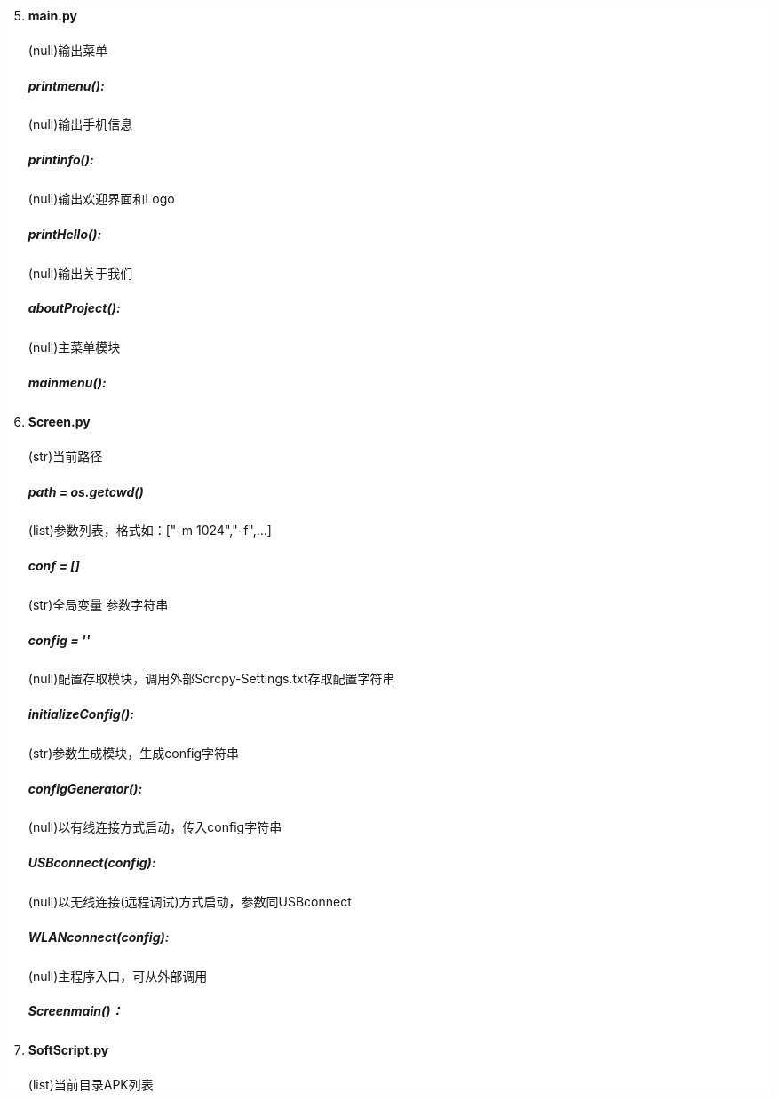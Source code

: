 5. #### main.py

   (null)输出菜单

   ##### printmenu():

   (null)输出手机信息

   ##### printinfo():

   (null)输出欢迎界面和Logo

   ##### printHello():

   (null)输出关于我们

   ##### aboutProject():

   (null)主菜单模块

   ##### mainmenu():

   

6. #### Screen.py

   (str)当前路径

   ##### path = os.getcwd()

   (list)参数列表，格式如：["-m 1024","-f",...]

   ##### conf = []

   (str)全局变量 参数字符串

   ##### config = ''

   (null)配置存取模块，调用外部Scrcpy-Settings.txt存取配置字符串

   ##### initializeConfig():

   (str)参数生成模块，生成config字符串

   ##### configGenerator():

   (null)以有线连接方式启动，传入config字符串

   ##### USBconnect(config):

   (null)以无线连接(远程调试)方式启动，参数同USBconnect

   ##### WLANconnect(config):

   (null)主程序入口，可从外部调用

   ##### Screenmain()：

7. #### SoftScript.py

   (list)当前目录APK列表
